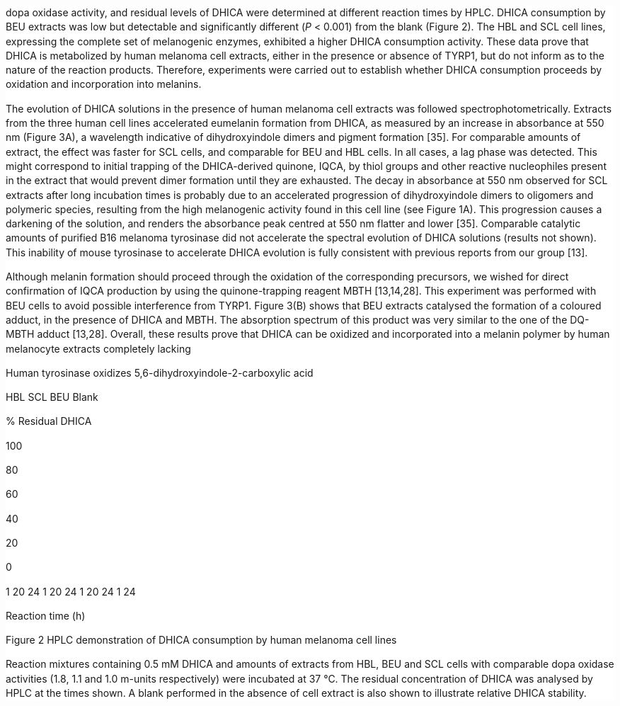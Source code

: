 dopa oxidase activity, and residual levels of DHICA were determined at different reaction times by HPLC. DHICA consumption by BEU extracts was low but detectable and significantly different (*P* < 0.001) from the blank (Figure 2). The HBL and SCL cell lines, expressing the complete set of melanogenic enzymes, exhibited a higher DHICA consumption activity. These data prove that DHICA is metabolized by human melanoma cell extracts, either in the presence or absence of TYRP1, but do not inform as to the nature of the reaction products. Therefore, experiments were carried out to establish whether DHICA consumption proceeds by oxidation and incorporation into melanins.

The evolution of DHICA solutions in the presence of human melanoma cell extracts was followed spectrophotometrically. Extracts from the three human cell lines accelerated eumelanin formation from DHICA, as measured by an increase in absorbance at 550 nm (Figure 3A), a wavelength indicative of dihydroxyindole dimers and pigment formation [35]. For comparable amounts of extract, the effect was faster for SCL cells, and comparable for BEU and HBL cells. In all cases, a lag phase was detected. This might correspond to initial trapping of the DHICA-derived quinone, IQCA, by thiol groups and other reactive nucleophiles present in the extract that would prevent dimer formation until they are exhausted. The decay in absorbance at 550 nm observed for SCL extracts after long incubation times is probably due to an accelerated progression of dihydroxyindole dimers to oligomers and polymeric species, resulting from the high melanogenic activity found in this cell line (see Figure 1A). This progression causes a darkening of the solution, and renders the absorbance peak centred at 550 nm flatter and lower [35]. Comparable catalytic amounts of purified B16 melanoma tyrosinase did not accelerate the spectral evolution of DHICA solutions (results not shown). This inability of mouse tyrosinase to accelerate DHICA evolution is fully consistent with previous reports from our group [13].

Although melanin formation should proceed through the oxidation of the corresponding precursors, we wished for direct confirmation of IQCA production by using the quinone-trapping reagent MBTH [13,14,28]. This experiment was performed with BEU cells to avoid possible interference from TYRP1. Figure 3(B) shows that BEU extracts catalysed the formation of a coloured adduct, in the presence of DHICA and MBTH. The absorption spectrum of this product was very similar to the one of the DQ-MBTH adduct [13,28]. Overall, these results prove that DHICA can be oxidized and incorporated into a melanin polymer by human melanocyte extracts completely lacking

Human tyrosinase oxidizes 5,6-dihydroxyindole-2-carboxylic acid

HBL SCL BEU Blank

$\%$ Residual DHICA

100

80

60

40

20

0

1 20 24 1 20 24 1 20 24 1 24

Reaction time (h)

Figure 2 HPLC demonstration of DHICA consumption by human melanoma cell lines

Reaction mixtures containing 0.5 mM DHICA and amounts of extracts from HBL, BEU and SCL cells with comparable dopa oxidase activities (1.8, 1.1 and 1.0 m-units respectively) were incubated at 37 °C. The residual concentration of DHICA was analysed by HPLC at the times shown. A blank performed in the absence of cell extract is also shown to illustrate relative DHICA stability.
